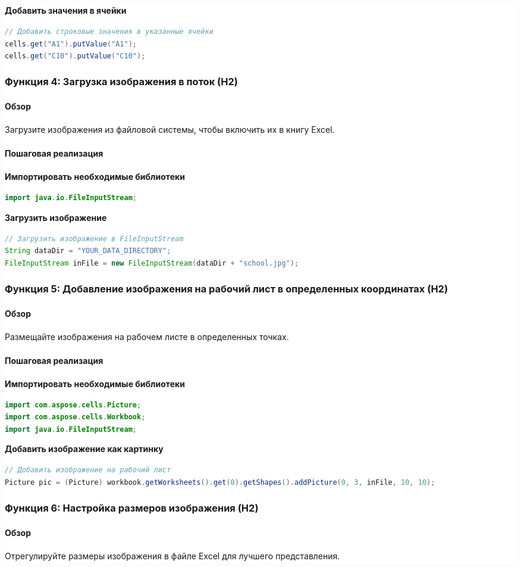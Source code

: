 **Добавить значения в ячейки**
```java
// Добавить строковые значения в указанные ячейки
cells.get("A1").putValue("A1");
cells.get("C10").putValue("C10");
```

### Функция 4: Загрузка изображения в поток (H2)

#### Обзор

Загрузите изображения из файловой системы, чтобы включить их в книгу Excel.

#### Пошаговая реализация

**Импортировать необходимые библиотеки**
```java
import java.io.FileInputStream;
```

**Загрузить изображение**
```java
// Загрузить изображение в FileInputStream
String dataDir = "YOUR_DATA_DIRECTORY";
FileInputStream inFile = new FileInputStream(dataDir + "school.jpg");
```

### Функция 5: Добавление изображения на рабочий лист в определенных координатах (H2)

#### Обзор

Размещайте изображения на рабочем листе в определенных точках.

#### Пошаговая реализация

**Импортировать необходимые библиотеки**
```java
import com.aspose.cells.Picture;
import com.aspose.cells.Workbook;
import java.io.FileInputStream;
```

**Добавить изображение как картинку**
```java
// Добавить изображение на рабочий лист
Picture pic = (Picture) workbook.getWorksheets().get(0).getShapes().addPicture(0, 3, inFile, 10, 10);
```

### Функция 6: Настройка размеров изображения (H2)

#### Обзор

Отрегулируйте размеры изображения в файле Excel для лучшего представления.
